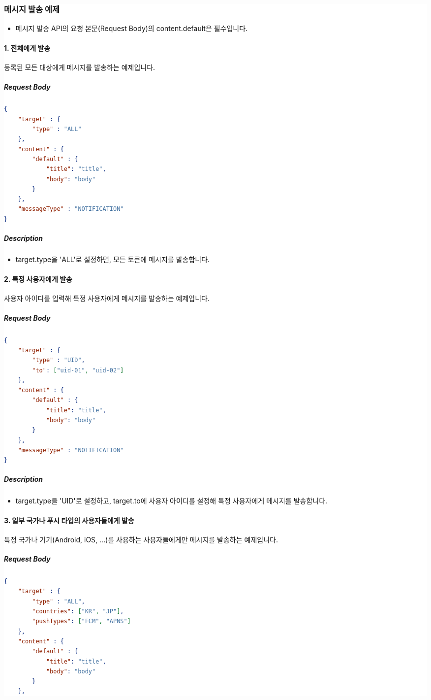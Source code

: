 ### 메시지 발송 예제

- 메시지 발송 API의 요청 본문(Request Body)의 content.default은 필수입니다.

#### 1. 전체에게 발송
등록된 모든 대상에게 메시지를 발송하는 예제입니다.

##### Request Body
```json
{
    "target" : {
        "type" : "ALL"
    },
    "content" : {
        "default" : {
            "title": "title",
            "body": "body"
        }
    },
    "messageType" : "NOTIFICATION"
}
```
##### Description
- target.type을 'ALL'로 설정하면, 모든 토큰에 메시지를 발송합니다.

#### 2. 특정 사용자에게 발송
사용자 아이디를 입력해 특정 사용자에게 메시지를 발송하는 예제입니다.

##### Request Body
```json
{
    "target" : {
        "type" : "UID",
        "to": ["uid-01", "uid-02"]
    },
    "content" : {
        "default" : {
            "title": "title",
            "body": "body"
        }
    },
    "messageType" : "NOTIFICATION"
}
```
##### Description
- target.type을 'UID'로 설정하고, target.to에 사용자 아이디를 설정해 특정 사용자에게 메시지를 발송합니다.

#### 3. 일부 국가나 푸시 타입의 사용자들에게 발송
특정 국가나 기기(Android, iOS, ...)를 사용하는 사용자들에게만 메시지를 발송하는 예제입니다.

##### Request Body
```json
{
    "target" : {
        "type" : "ALL",
        "countries": ["KR", "JP"],
        "pushTypes": ["FCM", "APNS"]
    },
    "content" : {
        "default" : {
            "title": "title",
            "body": "body"
        }
    },
```